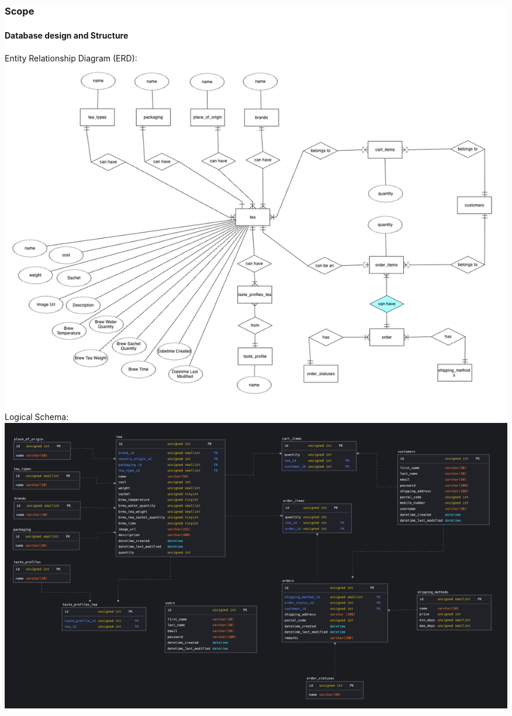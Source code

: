 ### **Scope**

#### **Database design and Structure**
Entity Relationship Diagram (ERD):
![ERD](/readme/erd.png)

Logical Schema:
![Logical Schema](/readme/logicalSchema.png)

